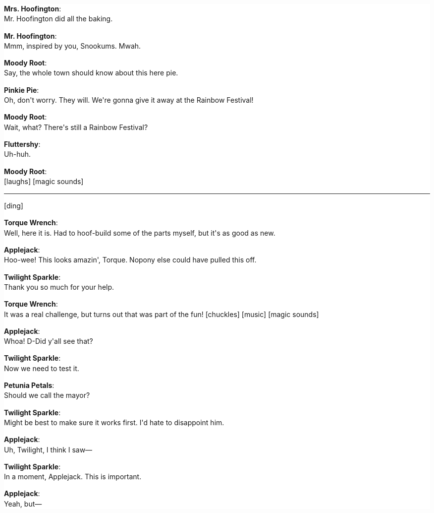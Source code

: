 **Mrs. Hoofington**:  
Mr. Hoofington did all the baking.

**Mr. Hoofington**:  
Mmm, inspired by you, Snookums. Mwah.

**Moody Root**:  
Say, the whole town should know about this here pie.

**Pinkie Pie**:  
Oh, don't worry. They will. We're gonna give it away at the Rainbow Festival!

**Moody Root**:  
Wait, what? There's still a Rainbow Festival?

**Fluttershy**:  
Uh-huh.

**Moody Root**:  
[laughs]
[magic sounds]

***

[ding]

**Torque Wrench**:  
Well, here it is. Had to hoof-build some of the parts myself, but it's as good as new.

**Applejack**:  
Hoo-wee! This looks amazin', Torque. Nopony else could have pulled this off.

**Twilight Sparkle**:  
Thank you so much for your help.

**Torque Wrench**:  
It was a real challenge, but turns out that was part of the fun! [chuckles]
[music]
[magic sounds]

**Applejack**:  
Whoa! D-Did y'all see that?

**Twilight Sparkle**:  
Now we need to test it.

**Petunia Petals**:  
Should we call the mayor?

**Twilight Sparkle**:  
Might be best to make sure it works first. I'd hate to disappoint him.

**Applejack**:  
Uh, Twilight, I think I saw—

**Twilight Sparkle**:  
In a moment, Applejack. This is important.

**Applejack**:  
Yeah, but—
